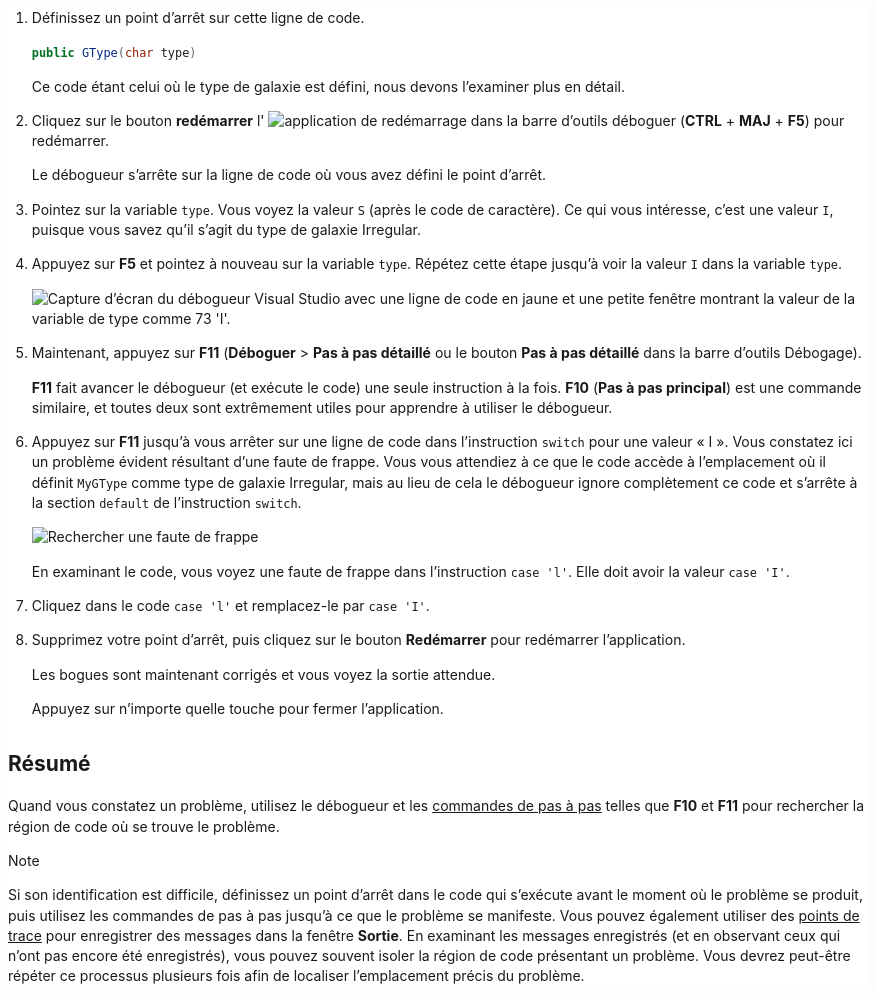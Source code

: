 1. Définissez un point d’arrêt sur cette ligne de code.

    ```csharp
    public GType(char type)
    ```

    Ce code étant celui où le type de galaxie est défini, nous devons l’examiner plus en détail.

1. Cliquez sur le bouton **redémarrer** l' ![application de redémarrage](../debugger/media/dbg-tour-restart.png "RestartApp") dans la barre d’outils déboguer (**CTRL**  +  **MAJ**  +  **F5**) pour redémarrer.

    Le débogueur s’arrête sur la ligne de code où vous avez défini le point d’arrêt.

1. Pointez sur la variable `type`. Vous voyez la valeur `S` (après le code de caractère). Ce qui vous intéresse, c’est une valeur `I`, puisque vous savez qu’il s’agit du type de galaxie Irregular.

1. Appuyez sur **F5** et pointez à nouveau sur la variable `type`. Répétez cette étape jusqu’à voir la valeur `I` dans la variable `type`.

    ![Capture d’écran du débogueur Visual Studio avec une ligne de code en jaune et une petite fenêtre montrant la valeur de la variable de type comme 73 'I'.](../debugger/media/beginners-inspecting-data.png)

1. Maintenant, appuyez sur **F11** (**Déboguer** > **Pas à pas détaillé** ou le bouton **Pas à pas détaillé** dans la barre d’outils Débogage).

    **F11** fait avancer le débogueur (et exécute le code) une seule instruction à la fois. **F10** (**Pas à pas principal**) est une commande similaire, et toutes deux sont extrêmement utiles pour apprendre à utiliser le débogueur.

1. Appuyez sur **F11** jusqu’à vous arrêter sur une ligne de code dans l’instruction `switch` pour une valeur « I ». Vous constatez ici un problème évident résultant d’une faute de frappe. Vous vous attendiez à ce que le code accède à l’emplacement où il définit `MyGType` comme type de galaxie Irregular, mais au lieu de cela le débogueur ignore complètement ce code et s’arrête à la section `default` de l’instruction `switch`.

    ![Rechercher une faute de frappe](../debugger/media/beginners-typo.png)

    En examinant le code, vous voyez une faute de frappe dans l’instruction `case 'l'`. Elle doit avoir la valeur `case 'I'`.

1. Cliquez dans le code `case 'l'` et remplacez-le par `case 'I'`.

1. Supprimez votre point d’arrêt, puis cliquez sur le bouton **Redémarrer** pour redémarrer l’application.

    Les bogues sont maintenant corrigés et vous voyez la sortie attendue.

    Appuyez sur n’importe quelle touche pour fermer l’application.

## <a name="summary"></a>Résumé

Quand vous constatez un problème, utilisez le débogueur et les [commandes de pas à pas](../debugger/navigating-through-code-with-the-debugger.md) telles que **F10** et **F11** pour rechercher la région de code où se trouve le problème.

> [!NOTE]
> Si son identification est difficile, définissez un point d’arrêt dans le code qui s’exécute avant le moment où le problème se produit, puis utilisez les commandes de pas à pas jusqu’à ce que le problème se manifeste. Vous pouvez également utiliser des [points de trace](../debugger/using-breakpoints.md#BKMK_Print_to_the_Output_window_with_tracepoints) pour enregistrer des messages dans la fenêtre **Sortie**. En examinant les messages enregistrés (et en observant ceux qui n’ont pas encore été enregistrés), vous pouvez souvent isoler la région de code présentant un problème. Vous devrez peut-être répéter ce processus plusieurs fois afin de localiser l’emplacement précis du problème.
